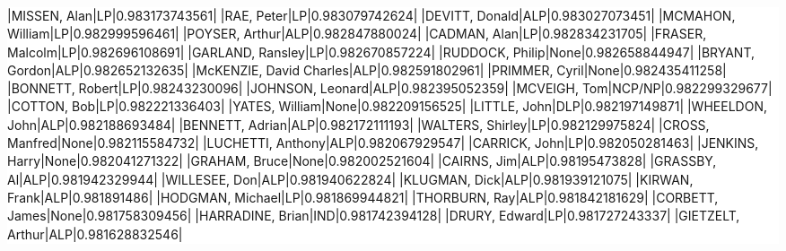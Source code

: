 |MISSEN, Alan|LP|0.983173743561|
|RAE, Peter|LP|0.983079742624|
|DEVITT, Donald|ALP|0.983027073451|
|MCMAHON, William|LP|0.982999596461|
|POYSER, Arthur|ALP|0.982847880024|
|CADMAN, Alan|LP|0.982834231705|
|FRASER, Malcolm|LP|0.982696108691|
|GARLAND, Ransley|LP|0.982670857224|
|RUDDOCK, Philip|None|0.982658844947|
|BRYANT, Gordon|ALP|0.982652132635|
|McKENZIE, David Charles|ALP|0.982591802961|
|PRIMMER, Cyril|None|0.982435411258|
|BONNETT, Robert|LP|0.98243230096|
|JOHNSON, Leonard|ALP|0.982395052359|
|MCVEIGH, Tom|NCP/NP|0.982299329677|
|COTTON, Bob|LP|0.982221336403|
|YATES, William|None|0.982209156525|
|LITTLE, John|DLP|0.982197149871|
|WHEELDON, John|ALP|0.982188693484|
|BENNETT, Adrian|ALP|0.982172111193|
|WALTERS, Shirley|LP|0.982129975824|
|CROSS, Manfred|None|0.982115584732|
|LUCHETTI, Anthony|ALP|0.982067929547|
|CARRICK, John|LP|0.982050281463|
|JENKINS, Harry|None|0.982041271322|
|GRAHAM, Bruce|None|0.982002521604|
|CAIRNS, Jim|ALP|0.98195473828|
|GRASSBY, Al|ALP|0.981942329944|
|WILLESEE, Don|ALP|0.981940622824|
|KLUGMAN, Dick|ALP|0.981939121075|
|KIRWAN, Frank|ALP|0.981891486|
|HODGMAN, Michael|LP|0.981869944821|
|THORBURN, Ray|ALP|0.981842181629|
|CORBETT, James|None|0.981758309456|
|HARRADINE, Brian|IND|0.981742394128|
|DRURY, Edward|LP|0.981727243337|
|GIETZELT, Arthur|ALP|0.981628832546|
